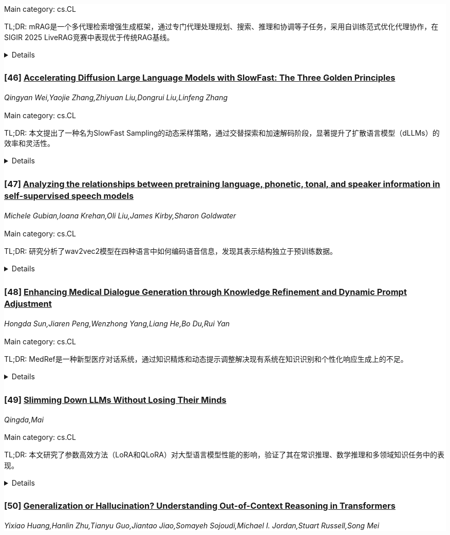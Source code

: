 Main category: cs.CL

TL;DR: mRAG是一个多代理检索增强生成框架，通过专门代理处理规划、搜索、推理和协调等子任务，采用自训练范式优化代理协作，在SIGIR 2025 LiveRAG竞赛中表现优于传统RAG基线。


<details><summary>Details</summary></details>


### [46] [Accelerating Diffusion Large Language Models with SlowFast: The Three Golden Principles](https://arxiv.org/abs/2506.10848)
*Qingyan Wei,Yaojie Zhang,Zhiyuan Liu,Dongrui Liu,Linfeng Zhang*

Main category: cs.CL

TL;DR: 本文提出了一种名为SlowFast Sampling的动态采样策略，通过交替探索和加速解码阶段，显著提升了扩散语言模型（dLLMs）的效率和灵活性。


<details><summary>Details</summary></details>


### [47] [Analyzing the relationships between pretraining language, phonetic, tonal, and speaker information in self-supervised speech models](https://arxiv.org/abs/2506.10855)
*Michele Gubian,Ioana Krehan,Oli Liu,James Kirby,Sharon Goldwater*

Main category: cs.CL

TL;DR: 研究分析了wav2vec2模型在四种语言中如何编码语音信息，发现其表示结构独立于预训练数据。


<details><summary>Details</summary></details>


### [48] [Enhancing Medical Dialogue Generation through Knowledge Refinement and Dynamic Prompt Adjustment](https://arxiv.org/abs/2506.10877)
*Hongda Sun,Jiaren Peng,Wenzhong Yang,Liang He,Bo Du,Rui Yan*

Main category: cs.CL

TL;DR: MedRef是一种新型医疗对话系统，通过知识精炼和动态提示调整解决现有系统在知识识别和个性化响应生成上的不足。


<details><summary>Details</summary></details>


### [49] [Slimming Down LLMs Without Losing Their Minds](https://arxiv.org/abs/2506.10885)
*Qingda,Mai*

Main category: cs.CL

TL;DR: 本文研究了参数高效方法（LoRA和QLoRA）对大型语言模型性能的影响，验证了其在常识推理、数学推理和多领域知识任务中的表现。


<details><summary>Details</summary></details>


### [50] [Generalization or Hallucination? Understanding Out-of-Context Reasoning in Transformers](https://arxiv.org/abs/2506.10887)
*Yixiao Huang,Hanlin Zhu,Tianyu Guo,Jiantao Jiao,Somayeh Sojoudi,Michael I. Jordan,Stuart Russell,Song Mei*

